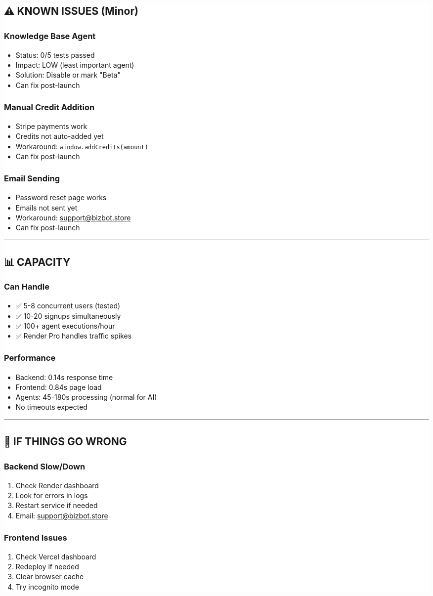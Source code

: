 
## ⚠️ KNOWN ISSUES (Minor)

### Knowledge Base Agent
- Status: 0/5 tests passed
- Impact: LOW (least important agent)
- Solution: Disable or mark "Beta"
- Can fix post-launch

### Manual Credit Addition
- Stripe payments work
- Credits not auto-added yet
- Workaround: `window.addCredits(amount)`
- Can fix post-launch

### Email Sending
- Password reset page works
- Emails not sent yet
- Workaround: support@bizbot.store
- Can fix post-launch

---

## 📊 CAPACITY

### Can Handle
- ✅ 5-8 concurrent users (tested)
- ✅ 10-20 signups simultaneously
- ✅ 100+ agent executions/hour
- ✅ Render Pro handles traffic spikes

### Performance
- Backend: 0.14s response time
- Frontend: 0.84s page load
- Agents: 45-180s processing (normal for AI)
- No timeouts expected

---

## 🚨 IF THINGS GO WRONG

### Backend Slow/Down
1. Check Render dashboard
2. Look for errors in logs
3. Restart service if needed
4. Email: support@bizbot.store

### Frontend Issues
1. Check Vercel dashboard
2. Redeploy if needed
3. Clear browser cache
4. Try incognito mode
